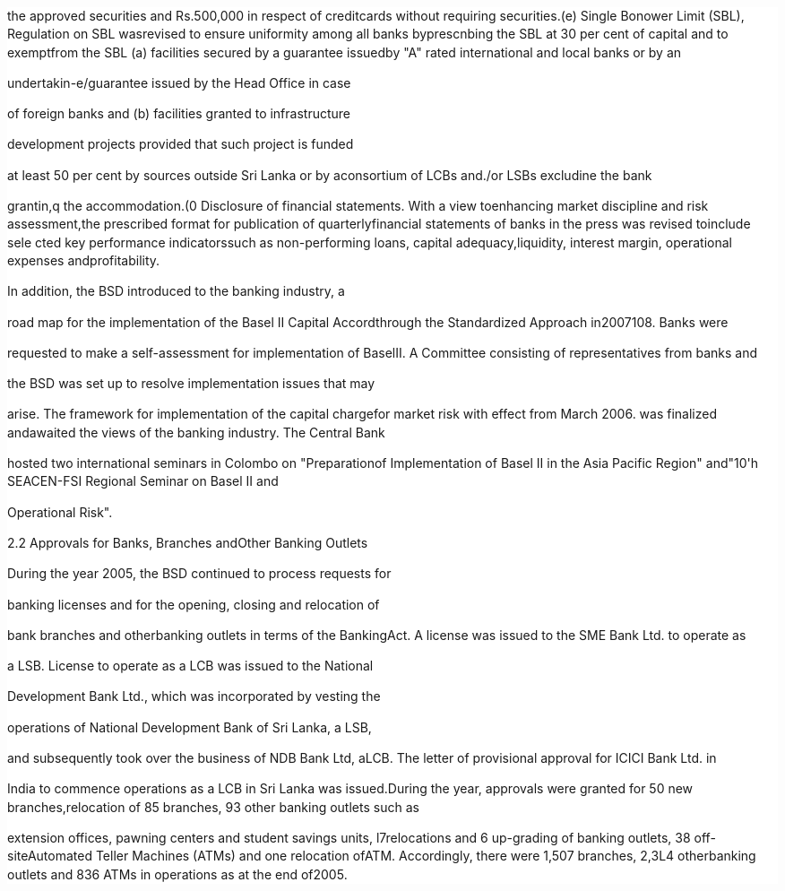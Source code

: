 the approved securities and Rs.500,000 in respect of creditcards without requiring securities.(e) Single Bonower Limit (SBL), Regulation on SBL wasrevised to ensure uniformity among all banks byprescnbing the SBL at 30 per cent of capital and to exemptfrom the SBL (a) facilities secured by a guarantee issuedby "A" rated international and local banks or by an

undertakin-e/guarantee issued by the Head Office in case

of foreign banks and (b) facilities granted to infrastructure

development projects provided that such project is funded

at least 50 per cent by sources outside Sri Lanka or by aconsortium of LCBs and./or LSBs excludine the bank

grantin,q the accommodation.(0 Disclosure of financial statements. With a view toenhancing market discipline and risk assessment,the prescribed format for publication of quarterlyfinancial statements of banks in the press was revised toinclude sele cted key performance indicatorssuch as non-performing loans, capital adequacy,liquidity, interest margin, operational expenses andprofitability.

In addition, the BSD introduced to the banking industry, a

road map for the implementation of the Basel II Capital Accordthrough the Standardized Approach in2007108. Banks were

requested to make a self-assessment for implementation of BaselII. A Committee consisting of representatives from banks and

the BSD was set up to resolve implementation issues that may

arise. The framework for implementation of the capital chargefor market risk with effect from March 2006. was finalized andawaited the views of the banking industry. The Central Bank

hosted two international seminars in Colombo on "Preparationof Implementation of Basel II in the Asia Pacific Region" and"10'h SEACEN-FSI Regional Seminar on Basel II and

Operational Risk".

2.2 Approvals for Banks, Branches andOther Banking Outlets

During the year 2005, the BSD continued to process requests for

banking licenses and for the opening, closing and relocation of

bank branches and otherbanking outlets in terms of the BankingAct. A license was issued to the SME Bank Ltd. to operate as

a LSB. License to operate as a LCB was issued to the National

Development Bank Ltd., which was incorporated by vesting the

operations of National Development Bank of Sri Lanka, a LSB,

and subsequently took over the business of NDB Bank Ltd, aLCB. The letter of provisional approval for ICICI Bank Ltd. in

India to commence operations as a LCB in Sri Lanka was issued.During the year, approvals were granted for 50 new branches,relocation of 85 branches, 93 other banking outlets such as

extension offices, pawning centers and student savings units, l7relocations and 6 up-grading of banking outlets, 38 off-siteAutomated Teller Machines (ATMs) and one relocation ofATM. Accordingly, there were 1,507 branches, 2,3L4 otherbanking outlets and 836 ATMs in operations as at the end of2005.
